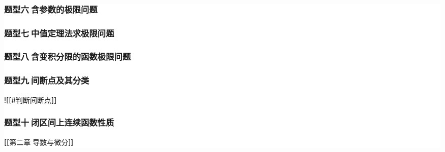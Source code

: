 ### 题型六 含参数的极限问题
### 题型七 中值定理法求极限问题
### 题型八 含变积分限的函数极限问题
### 题型九 间断点及其分类
![[#判断间断点]]
### 题型十 闭区间上连续函数性质

[[第二章 导数与微分]]

